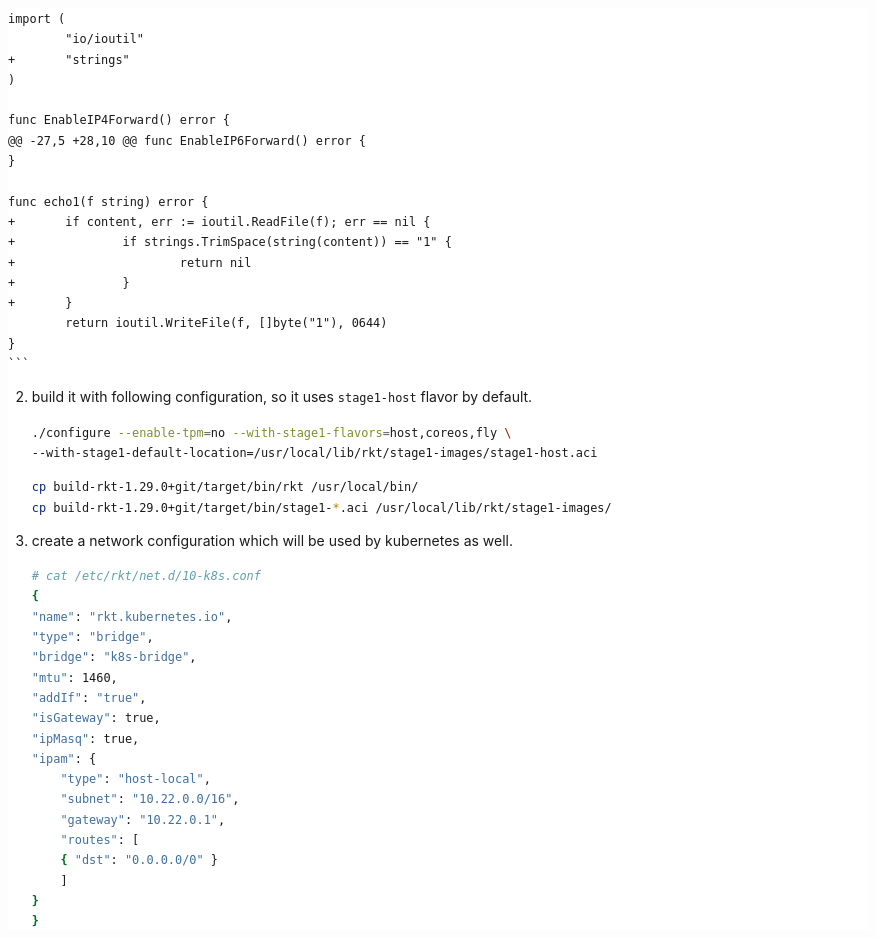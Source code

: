    import (
            "io/ioutil"
    +       "strings"
    )

    func EnableIP4Forward() error {
    @@ -27,5 +28,10 @@ func EnableIP6Forward() error {
    }

    func echo1(f string) error {
    +       if content, err := ioutil.ReadFile(f); err == nil {
    +               if strings.TrimSpace(string(content)) == "1" {
    +                       return nil
    +               }
    +       }
            return ioutil.WriteFile(f, []byte("1"), 0644)
    }
    ```

2. build it with following configuration, so it uses `stage1-host` flavor by default.

    ``` bash
    ./configure --enable-tpm=no --with-stage1-flavors=host,coreos,fly \
    --with-stage1-default-location=/usr/local/lib/rkt/stage1-images/stage1-host.aci
    ```

    ``` bash
    cp build-rkt-1.29.0+git/target/bin/rkt /usr/local/bin/
    cp build-rkt-1.29.0+git/target/bin/stage1-*.aci /usr/local/lib/rkt/stage1-images/
    ```

3. create a network configuration which will be used by kubernetes as well.

    ``` bash
    # cat /etc/rkt/net.d/10-k8s.conf
    {
    "name": "rkt.kubernetes.io",
    "type": "bridge",
    "bridge": "k8s-bridge",
    "mtu": 1460,
    "addIf": "true",
    "isGateway": true,
    "ipMasq": true,
    "ipam": {
        "type": "host-local",
        "subnet": "10.22.0.0/16",
        "gateway": "10.22.0.1",
        "routes": [
        { "dst": "0.0.0.0/0" }
        ]
    }
    }
    ```
